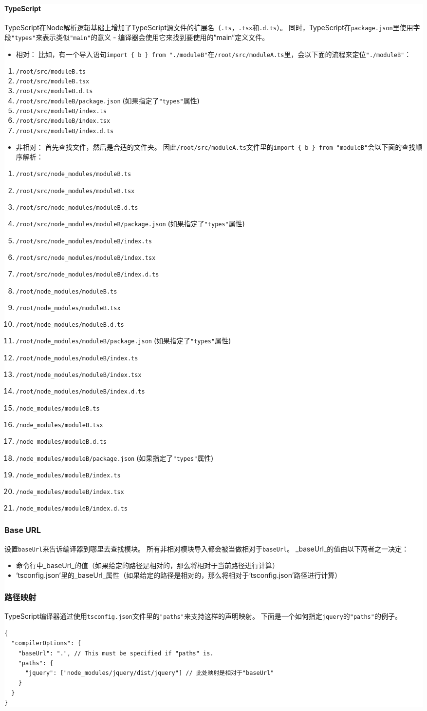 #### TypeScript
TypeScript在Node解析逻辑基础上增加了TypeScript源文件的扩展名（`.ts`，`.tsx`和`.d.ts`）。 同时，TypeScript在`package.json`里使用字段`"types"`来表示类似`"main"`的意义 - 编译器会使用它来找到要使用的”main”定义文件。

* 相对：
比如，有一个导入语句`import { b } from "./moduleB"`在`/root/src/moduleA.ts`里，会以下面的流程来定位`"./moduleB"`：
1.  `/root/src/moduleB.ts`
2.  `/root/src/moduleB.tsx`
3.  `/root/src/moduleB.d.ts`
4.  `/root/src/moduleB/package.json` (如果指定了`"types"`属性)
5.  `/root/src/moduleB/index.ts`
6.  `/root/src/moduleB/index.tsx`
7.  `/root/src/moduleB/index.d.ts`

* 非相对：
首先查找文件，然后是合适的文件夹。 因此`/root/src/moduleA.ts`文件里的`import { b } from "moduleB"`会以下面的查找顺序解析：

1.  `/root/src/node_modules/moduleB.ts`
2.  `/root/src/node_modules/moduleB.tsx`
3.  `/root/src/node_modules/moduleB.d.ts`
4.  `/root/src/node_modules/moduleB/package.json` (如果指定了`"types"`属性)
5.  `/root/src/node_modules/moduleB/index.ts`
6.  `/root/src/node_modules/moduleB/index.tsx`
7.  `/root/src/node_modules/moduleB/index.d.ts`  
      
    
8.  `/root/node_modules/moduleB.ts`
9.  `/root/node_modules/moduleB.tsx`
10.  `/root/node_modules/moduleB.d.ts`
11.  `/root/node_modules/moduleB/package.json` (如果指定了`"types"`属性)
12.  `/root/node_modules/moduleB/index.ts`
13.  `/root/node_modules/moduleB/index.tsx`
14.  `/root/node_modules/moduleB/index.d.ts`  
      
    
15.  `/node_modules/moduleB.ts`
16.  `/node_modules/moduleB.tsx`
17.  `/node_modules/moduleB.d.ts`
18.  `/node_modules/moduleB/package.json` (如果指定了`"types"`属性)
19.  `/node_modules/moduleB/index.ts`
20.  `/node_modules/moduleB/index.tsx`
21.  `/node_modules/moduleB/index.d.ts`

### Base URL
设置`baseUrl`来告诉编译器到哪里去查找模块。 所有非相对模块导入都会被当做相对于`baseUrl`。
_baseUrl_的值由以下两者之一决定：
-   命令行中_baseUrl_的值（如果给定的路径是相对的，那么将相对于当前路径进行计算）
-   ‘tsconfig.json’里的_baseUrl_属性（如果给定的路径是相对的，那么将相对于‘tsconfig.json’路径进行计算）

### 路径映射
TypeScript编译器通过使用`tsconfig.json`文件里的`"paths"`来支持这样的声明映射。 下面是一个如何指定`jquery`的`"paths"`的例子。

```
{
  "compilerOptions": {
    "baseUrl": ".", // This must be specified if "paths" is.
    "paths": {
      "jquery": ["node_modules/jquery/dist/jquery"] // 此处映射是相对于"baseUrl"
    }
  }
}
```
